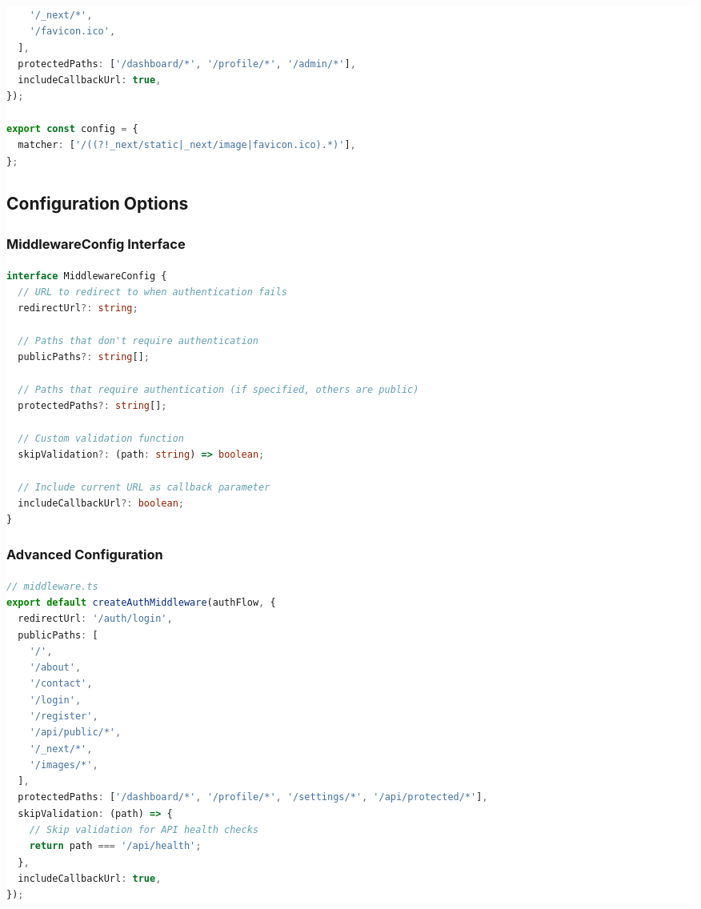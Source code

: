 ```typescript
    '/_next/*',
    '/favicon.ico',
  ],
  protectedPaths: ['/dashboard/*', '/profile/*', '/admin/*'],
  includeCallbackUrl: true,
});

export const config = {
  matcher: ['/((?!_next/static|_next/image|favicon.ico).*)'],
};
```

## Configuration Options

### MiddlewareConfig Interface

```typescript
interface MiddlewareConfig {
  // URL to redirect to when authentication fails
  redirectUrl?: string;

  // Paths that don't require authentication
  publicPaths?: string[];

  // Paths that require authentication (if specified, others are public)
  protectedPaths?: string[];

  // Custom validation function
  skipValidation?: (path: string) => boolean;

  // Include current URL as callback parameter
  includeCallbackUrl?: boolean;
}
```

### Advanced Configuration

```typescript
// middleware.ts
export default createAuthMiddleware(authFlow, {
  redirectUrl: '/auth/login',
  publicPaths: [
    '/',
    '/about',
    '/contact',
    '/login',
    '/register',
    '/api/public/*',
    '/_next/*',
    '/images/*',
  ],
  protectedPaths: ['/dashboard/*', '/profile/*', '/settings/*', '/api/protected/*'],
  skipValidation: (path) => {
    // Skip validation for API health checks
    return path === '/api/health';
  },
  includeCallbackUrl: true,
});
```
